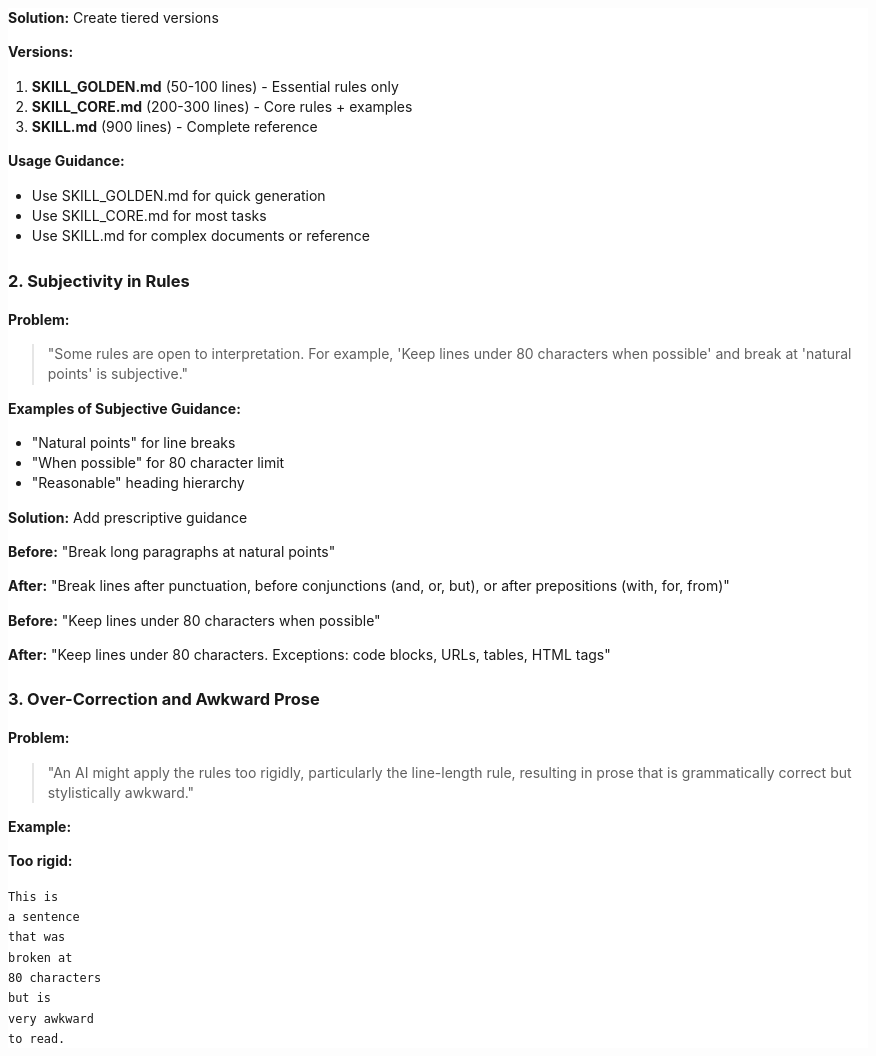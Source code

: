 **Solution:** Create tiered versions

**Versions:**

1. **SKILL_GOLDEN.md** (50-100 lines) - Essential rules only
2. **SKILL_CORE.md** (200-300 lines) - Core rules + examples
3. **SKILL.md** (900 lines) - Complete reference

**Usage Guidance:**

- Use SKILL_GOLDEN.md for quick generation
- Use SKILL_CORE.md for most tasks
- Use SKILL.md for complex documents or reference

### 2. Subjectivity in Rules

**Problem:**

> "Some rules are open to interpretation. For example, 'Keep lines under 80
> characters when possible' and break at 'natural points' is subjective."

**Examples of Subjective Guidance:**

- "Natural points" for line breaks
- "When possible" for 80 character limit
- "Reasonable" heading hierarchy

**Solution:** Add prescriptive guidance

**Before:** "Break long paragraphs at natural points"

**After:** "Break lines after punctuation, before conjunctions (and, or, but),
or after prepositions (with, for, from)"

**Before:** "Keep lines under 80 characters when possible"

**After:** "Keep lines under 80 characters. Exceptions: code blocks, URLs,
tables, HTML tags"

### 3. Over-Correction and Awkward Prose

**Problem:**

> "An AI might apply the rules too rigidly, particularly the line-length rule,
> resulting in prose that is grammatically correct but stylistically awkward."

**Example:**

**Too rigid:**

```markdown
This is
a sentence
that was
broken at
80 characters
but is
very awkward
to read.
```
